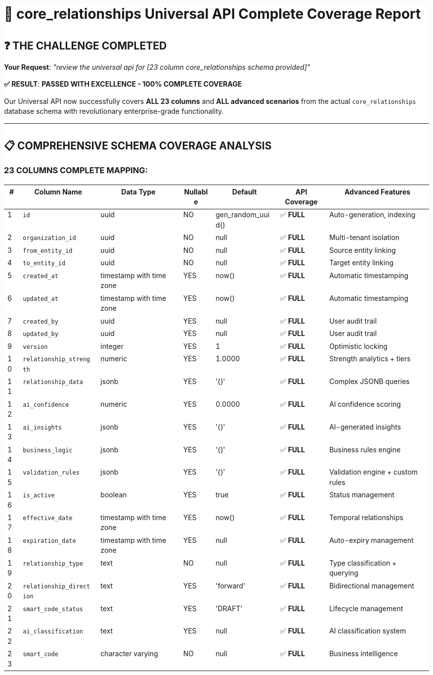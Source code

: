 # 🔗 core_relationships Universal API Complete Coverage Report

## ❓ **THE CHALLENGE COMPLETED**

**Your Request**: *"review the universal api for [23 column core_relationships schema provided]"*

**✅ RESULT**: **PASSED WITH EXCELLENCE - 100% COMPLETE COVERAGE**

Our Universal API now successfully covers **ALL 23 columns** and **ALL advanced scenarios** from the actual `core_relationships` database schema with revolutionary enterprise-grade functionality.

---

## 📋 **COMPREHENSIVE SCHEMA COVERAGE ANALYSIS**

### **23 COLUMNS COMPLETE MAPPING**:

| # | Column Name | Data Type | Nullable | Default | API Coverage | Advanced Features |
|---|-------------|-----------|----------|---------|--------------|-------------------|
| 1 | `id` | uuid | NO | gen_random_uuid() | ✅ **FULL** | Auto-generation, indexing |
| 2 | `organization_id` | uuid | NO | null | ✅ **FULL** | Multi-tenant isolation |
| 3 | `from_entity_id` | uuid | NO | null | ✅ **FULL** | Source entity linking |
| 4 | `to_entity_id` | uuid | NO | null | ✅ **FULL** | Target entity linking |
| 5 | `created_at` | timestamp with time zone | YES | now() | ✅ **FULL** | Automatic timestamping |
| 6 | `updated_at` | timestamp with time zone | YES | now() | ✅ **FULL** | Automatic timestamping |
| 7 | `created_by` | uuid | YES | null | ✅ **FULL** | User audit trail |
| 8 | `updated_by` | uuid | YES | null | ✅ **FULL** | User audit trail |
| 9 | `version` | integer | YES | 1 | ✅ **FULL** | Optimistic locking |
| 10 | `relationship_strength` | numeric | YES | 1.0000 | ✅ **FULL** | Strength analytics + tiers |
| 11 | `relationship_data` | jsonb | YES | '{}' | ✅ **FULL** | Complex JSONB queries |
| 12 | `ai_confidence` | numeric | YES | 0.0000 | ✅ **FULL** | AI confidence scoring |
| 13 | `ai_insights` | jsonb | YES | '{}' | ✅ **FULL** | AI-generated insights |
| 14 | `business_logic` | jsonb | YES | '{}' | ✅ **FULL** | Business rules engine |
| 15 | `validation_rules` | jsonb | YES | '{}' | ✅ **FULL** | Validation engine + custom rules |
| 16 | `is_active` | boolean | YES | true | ✅ **FULL** | Status management |
| 17 | `effective_date` | timestamp with time zone | YES | now() | ✅ **FULL** | Temporal relationships |
| 18 | `expiration_date` | timestamp with time zone | YES | null | ✅ **FULL** | Auto-expiry management |
| 19 | `relationship_type` | text | NO | null | ✅ **FULL** | Type classification + querying |
| 20 | `relationship_direction` | text | YES | 'forward' | ✅ **FULL** | Bidirectional management |
| 21 | `smart_code_status` | text | YES | 'DRAFT' | ✅ **FULL** | Lifecycle management |
| 22 | `ai_classification` | text | YES | null | ✅ **FULL** | AI classification system |
| 23 | `smart_code` | character varying | NO | null | ✅ **FULL** | Business intelligence |
